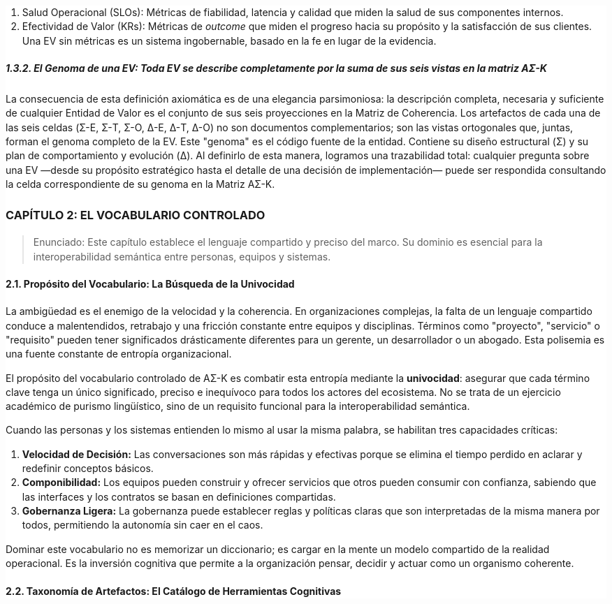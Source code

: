 1. Salud Operacional (SLOs): Métricas de fiabilidad, latencia y calidad que miden la salud de sus componentes internos.
2. Efectividad de Valor (KRs): Métricas de *outcome* que miden el progreso hacia su propósito y la satisfacción de sus clientes.
Una EV sin métricas es un sistema ingobernable, basado en la fe en lugar de la evidencia.

##### 1.3.2. El Genoma de una EV: Toda EV se describe completamente por la suma de sus seis vistas en la matriz ΑΣ-K

La consecuencia de esta definición axiomática es de una elegancia parsimoniosa: la descripción completa, necesaria y suficiente de cualquier Entidad de Valor es el conjunto de sus seis proyecciones en la Matriz de Coherencia. Los artefactos de cada una de las seis celdas (Σ-E, Σ-T, Σ-O, Δ-E, Δ-T, Δ-O) no son documentos complementarios; son las vistas ortogonales que, juntas, forman el genoma completo de la EV.
Este "genoma" es el código fuente de la entidad. Contiene su diseño estructural (Σ) y su plan de comportamiento y evolución (Δ). Al definirlo de esta manera, logramos una trazabilidad total: cualquier pregunta sobre una EV —desde su propósito estratégico hasta el detalle de una decisión de implementación— puede ser respondida consultando la celda correspondiente de su genoma en la Matriz ΑΣ-K.

### CAPÍTULO 2: EL VOCABULARIO CONTROLADO

> Enunciado: Este capítulo establece el lenguaje compartido y preciso del marco. Su dominio es esencial para la interoperabilidad semántica entre personas, equipos y sistemas.

#### 2.1. Propósito del Vocabulario: La Búsqueda de la Univocidad

La ambigüedad es el enemigo de la velocidad y la coherencia. En organizaciones complejas, la falta de un lenguaje compartido conduce a malentendidos, retrabajo y una fricción constante entre equipos y disciplinas. Términos como "proyecto", "servicio" o "requisito" pueden tener significados drásticamente diferentes para un gerente, un desarrollador o un abogado. Esta polisemia es una fuente constante de entropía organizacional.

El propósito del vocabulario controlado de ΑΣ-K es combatir esta entropía mediante la **univocidad**: asegurar que cada término clave tenga un único significado, preciso e inequívoco para todos los actores del ecosistema. No se trata de un ejercicio académico de purismo lingüístico, sino de un requisito funcional para la interoperabilidad semántica.

Cuando las personas y los sistemas entienden lo mismo al usar la misma palabra, se habilitan tres capacidades críticas:

1. **Velocidad de Decisión:** Las conversaciones son más rápidas y efectivas porque se elimina el tiempo perdido en aclarar y redefinir conceptos básicos.
2. **Componibilidad:** Los equipos pueden construir y ofrecer servicios que otros pueden consumir con confianza, sabiendo que las interfaces y los contratos se basan en definiciones compartidas.
3. **Gobernanza Ligera:** La gobernanza puede establecer reglas y políticas claras que son interpretadas de la misma manera por todos, permitiendo la autonomía sin caer en el caos.

Dominar este vocabulario no es memorizar un diccionario; es cargar en la mente un modelo compartido de la realidad operacional. Es la inversión cognitiva que permite a la organización pensar, decidir y actuar como un organismo coherente.

#### 2.2. Taxonomía de Artefactos: El Catálogo de Herramientas Cognitivas
